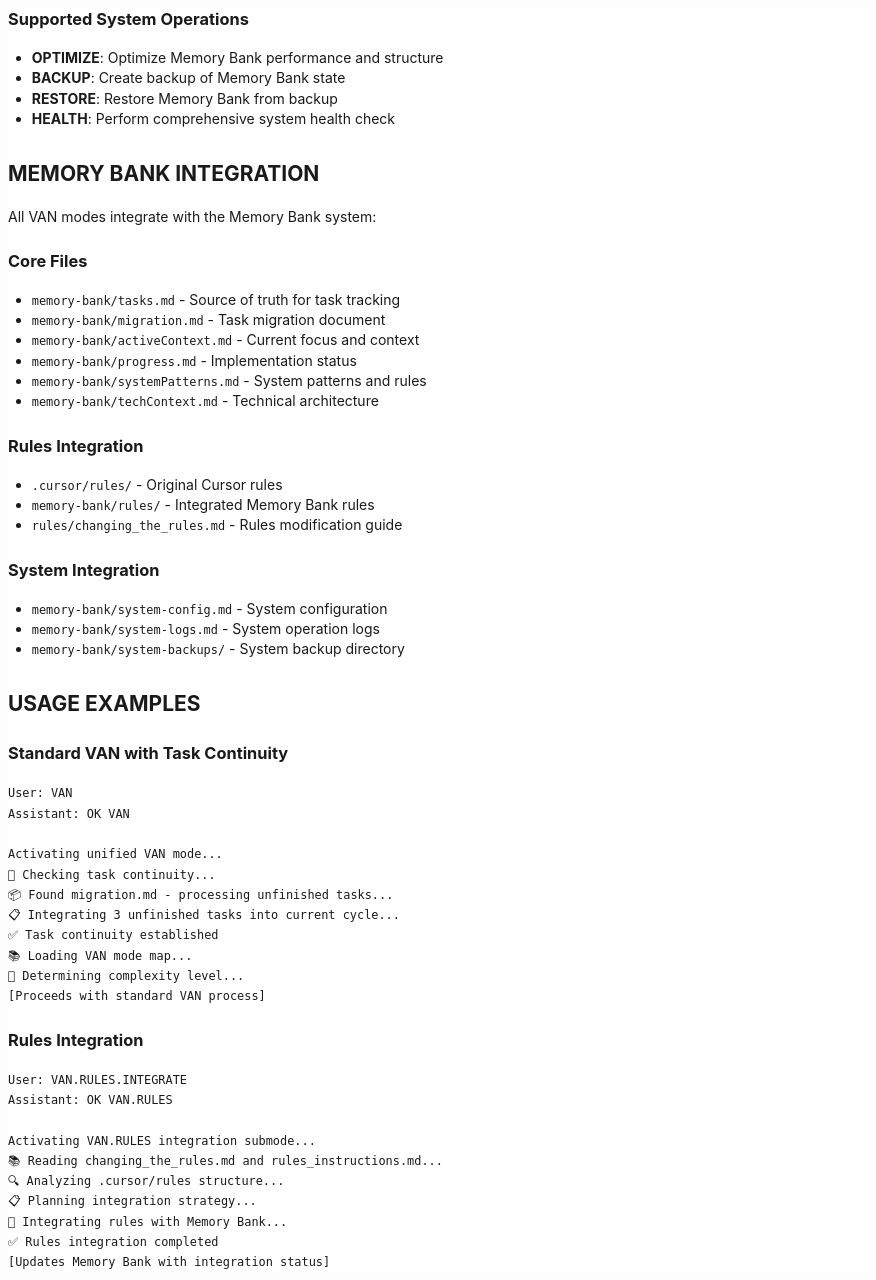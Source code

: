 ### Supported System Operations
- **OPTIMIZE**: Optimize Memory Bank performance and structure
- **BACKUP**: Create backup of Memory Bank state
- **RESTORE**: Restore Memory Bank from backup
- **HEALTH**: Perform comprehensive system health check

## MEMORY BANK INTEGRATION

All VAN modes integrate with the Memory Bank system:

### Core Files
- `memory-bank/tasks.md` - Source of truth for task tracking
- `memory-bank/migration.md` - Task migration document
- `memory-bank/activeContext.md` - Current focus and context
- `memory-bank/progress.md` - Implementation status
- `memory-bank/systemPatterns.md` - System patterns and rules
- `memory-bank/techContext.md` - Technical architecture

### Rules Integration
- `.cursor/rules/` - Original Cursor rules
- `memory-bank/rules/` - Integrated Memory Bank rules
- `rules/changing_the_rules.md` - Rules modification guide

### System Integration
- `memory-bank/system-config.md` - System configuration
- `memory-bank/system-logs.md` - System operation logs
- `memory-bank/system-backups/` - System backup directory

## USAGE EXAMPLES

### Standard VAN with Task Continuity
```
User: VAN
Assistant: OK VAN

Activating unified VAN mode...
🔄 Checking task continuity...
📦 Found migration.md - processing unfinished tasks...
📋 Integrating 3 unfinished tasks into current cycle...
✅ Task continuity established
📚 Loading VAN mode map...
🧩 Determining complexity level...
[Proceeds with standard VAN process]
```

### Rules Integration
```
User: VAN.RULES.INTEGRATE
Assistant: OK VAN.RULES

Activating VAN.RULES integration submode...
📚 Reading changing_the_rules.md and rules_instructions.md...
🔍 Analyzing .cursor/rules structure...
📋 Planning integration strategy...
🔗 Integrating rules with Memory Bank...
✅ Rules integration completed
[Updates Memory Bank with integration status]
```
